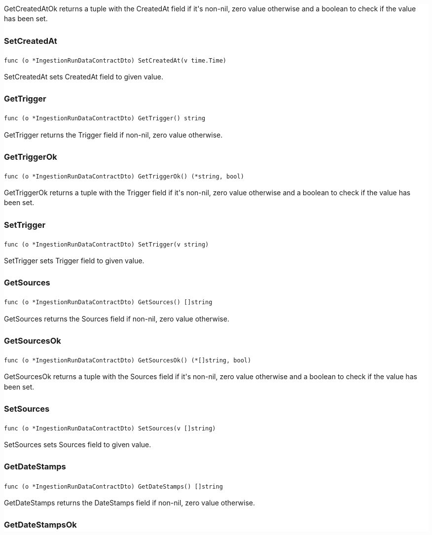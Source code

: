 GetCreatedAtOk returns a tuple with the CreatedAt field if it's non-nil, zero value otherwise
and a boolean to check if the value has been set.

### SetCreatedAt

`func (o *IngestionRunDataContractDto) SetCreatedAt(v time.Time)`

SetCreatedAt sets CreatedAt field to given value.


### GetTrigger

`func (o *IngestionRunDataContractDto) GetTrigger() string`

GetTrigger returns the Trigger field if non-nil, zero value otherwise.

### GetTriggerOk

`func (o *IngestionRunDataContractDto) GetTriggerOk() (*string, bool)`

GetTriggerOk returns a tuple with the Trigger field if it's non-nil, zero value otherwise
and a boolean to check if the value has been set.

### SetTrigger

`func (o *IngestionRunDataContractDto) SetTrigger(v string)`

SetTrigger sets Trigger field to given value.


### GetSources

`func (o *IngestionRunDataContractDto) GetSources() []string`

GetSources returns the Sources field if non-nil, zero value otherwise.

### GetSourcesOk

`func (o *IngestionRunDataContractDto) GetSourcesOk() (*[]string, bool)`

GetSourcesOk returns a tuple with the Sources field if it's non-nil, zero value otherwise
and a boolean to check if the value has been set.

### SetSources

`func (o *IngestionRunDataContractDto) SetSources(v []string)`

SetSources sets Sources field to given value.


### GetDateStamps

`func (o *IngestionRunDataContractDto) GetDateStamps() []string`

GetDateStamps returns the DateStamps field if non-nil, zero value otherwise.

### GetDateStampsOk
